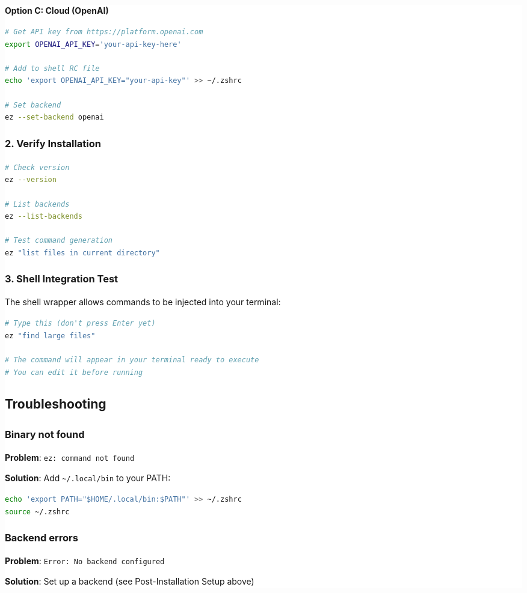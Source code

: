 **Option C: Cloud (OpenAI)**
```bash
# Get API key from https://platform.openai.com
export OPENAI_API_KEY='your-api-key-here'

# Add to shell RC file
echo 'export OPENAI_API_KEY="your-api-key"' >> ~/.zshrc

# Set backend
ez --set-backend openai
```

### 2. Verify Installation

```bash
# Check version
ez --version

# List backends
ez --list-backends

# Test command generation
ez "list files in current directory"
```

### 3. Shell Integration Test

The shell wrapper allows commands to be injected into your terminal:

```bash
# Type this (don't press Enter yet)
ez "find large files"

# The command will appear in your terminal ready to execute
# You can edit it before running
```

## Troubleshooting

### Binary not found

**Problem**: `ez: command not found`

**Solution**: Add `~/.local/bin` to your PATH:
```bash
echo 'export PATH="$HOME/.local/bin:$PATH"' >> ~/.zshrc
source ~/.zshrc
```

### Backend errors

**Problem**: `Error: No backend configured`

**Solution**: Set up a backend (see Post-Installation Setup above)
